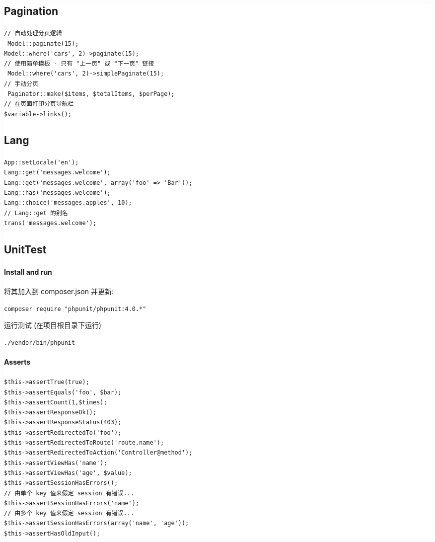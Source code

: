 
## Pagination

    // 自动处理分页逻辑
     Model::paginate(15);
    Model::where('cars', 2)->paginate(15);
    // 使用简单模板 - 只有 "上一页" 或 "下一页" 链接
     Model::where('cars', 2)->simplePaginate(15);
    // 手动分页
     Paginator::make($items, $totalItems, $perPage);
    // 在页面打印分页导航栏
    $variable->links();
              

## Lang

    App::setLocale('en');
    Lang::get('messages.welcome');
    Lang::get('messages.welcome', array('foo' => 'Bar'));
    Lang::has('messages.welcome');
    Lang::choice('messages.apples', 10);
    // Lang::get 的别名
    trans('messages.welcome');

## UnitTest

#### Install and run

将其加入到 composer.json 并更新:

    composer require "phpunit/phpunit:4.0.*"
    
运行测试 (在项目根目录下运行)

    ./vendor/bin/phpunit
              
#### Asserts

    $this->assertTrue(true);
    $this->assertEquals('foo', $bar);
    $this->assertCount(1,$times);
    $this->assertResponseOk();
    $this->assertResponseStatus(403);
    $this->assertRedirectedTo('foo');
    $this->assertRedirectedToRoute('route.name');
    $this->assertRedirectedToAction('Controller@method');
    $this->assertViewHas('name');
    $this->assertViewHas('age', $value);
    $this->assertSessionHasErrors();
    // 由单个 key 值来假定 session 有错误...
    $this->assertSessionHasErrors('name');
    // 由多个 key 值来假定 session 有错误...
    $this->assertSessionHasErrors(array('name', 'age'));
    $this->assertHasOldInput();
                  